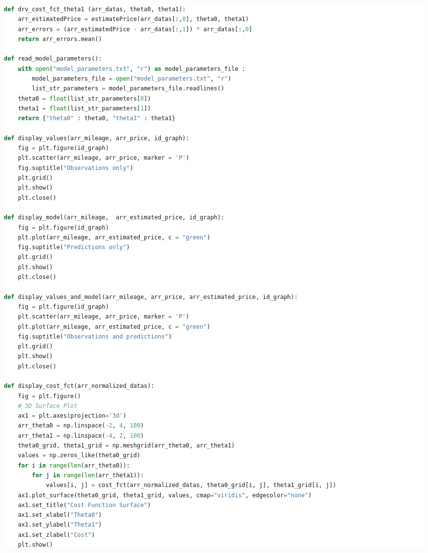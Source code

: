 ```python
def drv_cost_fct_theta1 (arr_datas, theta0, theta1):
	arr_estimatedPrice = estimatePrice(arr_datas[:,0], theta0, theta1)
	arr_errors = (arr_estimatedPrice - arr_datas[:,1]) * arr_datas[:,0]
	return arr_errors.mean()

def read_model_parameters():
	with open("model_parameters.txt", "r") as model_parameters_file :
		model_parameters_file = open("model_parameters.txt", "r")
		list_str_parameters = model_parameters_file.readlines()
	theta0 = float(list_str_parameters[0])
	theta1 = float(list_str_parameters[1])
	return {"theta0" : theta0, "theta1" : theta1}

def display_values(arr_mileage, arr_price, id_graph):
	fig = plt.figure(id_graph)
	plt.scatter(arr_mileage, arr_price, marker = 'P')
	fig.suptitle("Observations only")
	plt.grid()
	plt.show()
	plt.close()

def display_model(arr_mileage,  arr_estimated_price, id_graph):
	fig = plt.figure(id_graph)
	plt.plot(arr_mileage, arr_estimated_price, c = "green")
	fig.suptitle("Predictions only")
	plt.grid()
	plt.show()
	plt.close()

def display_values_and_model(arr_mileage, arr_price, arr_estimated_price, id_graph):
	fig = plt.figure(id_graph)
	plt.scatter(arr_mileage, arr_price, marker = 'P')
	plt.plot(arr_mileage, arr_estimated_price, c = "green")
	fig.suptitle("Observations and predictions")
	plt.grid()
	plt.show()
	plt.close()

def display_cost_fct(arr_normalized_datas):
    fig = plt.figure()
    # 3D Surface Plot
    ax1 = plt.axes(projection='3d')
    arr_theta0 = np.linspace(-2, 4, 100)
    arr_theta1 = np.linspace(-4, 2, 100)
    theta0_grid, theta1_grid = np.meshgrid(arr_theta0, arr_theta1)
    values = np.zeros_like(theta0_grid)
    for i in range(len(arr_theta0)):
        for j in range(len(arr_theta1)):
            values[i, j] = cost_fct(arr_normalized_datas, theta0_grid[i, j], theta1_grid[i, j])
    ax1.plot_surface(theta0_grid, theta1_grid, values, cmap="viridis", edgecolor="none")
    ax1.set_title("Cost Function Surface")
    ax1.set_xlabel("Theta0")
    ax1.set_ylabel("Theta1")
    ax1.set_zlabel("Cost")
    plt.show()
```
